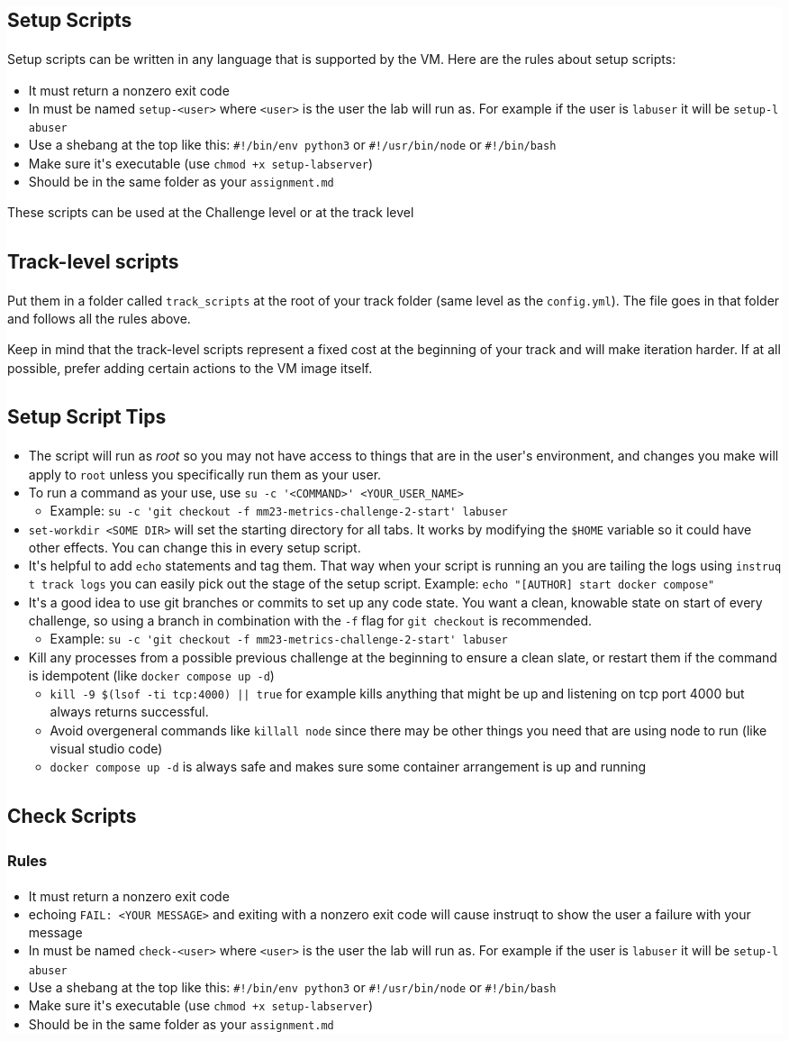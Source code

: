## Setup Scripts
Setup scripts can be written in any language that is supported by the VM. Here are the rules about setup scripts:

* It must return a nonzero exit code
* In must be named `setup-<user>` where `<user>` is the user the lab will run as. For example if the user is `labuser` it will be `setup-labuser`
* Use a shebang at the top like this: `#!/bin/env python3` or `#!/usr/bin/node` or `#!/bin/bash`
* Make sure it's executable (use `chmod +x setup-labserver`)
* Should be in the same folder as your `assignment.md`

These scripts can be used at the Challenge level or at the track level

## Track-level scripts
Put them in a folder called `track_scripts` at the root of your track folder (same level as the `config.yml`).  The file goes in that folder and follows all the rules above.

Keep in mind that the track-level scripts represent a fixed cost at the beginning of your track and will make iteration harder. If at all possible, prefer adding certain actions to the VM image itself.

## Setup Script Tips
* The script will run as *root* so you may not have access to things that are in the user's environment, and changes you make will apply to `root` unless you specifically run them as your user.
* To run a command as your use, use `su -c '<COMMAND>' <YOUR_USER_NAME>`
	* Example: `su -c 'git checkout -f mm23-metrics-challenge-2-start' labuser`
* `set-workdir <SOME DIR>` will set the starting directory for all tabs. It works by modifying the `$HOME` variable so it could have other effects.  You can change this in every setup script.
* It's helpful to add `echo` statements and tag them.  That way when your script is running an you are tailing the logs using `instruqt track logs` you can easily pick out the stage of the setup script.  Example: `echo "[AUTHOR] start docker compose"`
* It's a good idea to use git branches or commits to set up any code state.  You want a clean, knowable state on start of every challenge, so using a branch in combination with the `-f` flag for `git checkout` is recommended.
	* Example: `su -c 'git checkout -f mm23-metrics-challenge-2-start' labuser`
* Kill any processes from a possible previous challenge at the beginning to ensure a clean slate, or restart them if the command is idempotent (like `docker compose up -d`)
	* `kill -9 $(lsof -ti tcp:4000) || true` for example kills anything that might be up and listening on tcp port 4000 but always returns successful.
	* Avoid overgeneral commands like `killall node` since there may be other things you need that are using node to run (like visual studio code)
	* `docker compose up -d` is always safe and makes sure some container arrangement is up and running

## Check Scripts
### Rules
*  It must return a nonzero exit code
* echoing `FAIL: <YOUR MESSAGE>` and exiting with a nonzero exit code will cause instruqt to show the user a failure with your message
* In must be named `check-<user>` where `<user>` is the user the lab will run as. For example if the user is `labuser` it will be `setup-labuser`
* Use a shebang at the top like this: `#!/bin/env python3` or `#!/usr/bin/node` or `#!/bin/bash`
* Make sure it's executable (use `chmod +x setup-labserver`)
* Should be in the same folder as your `assignment.md`

